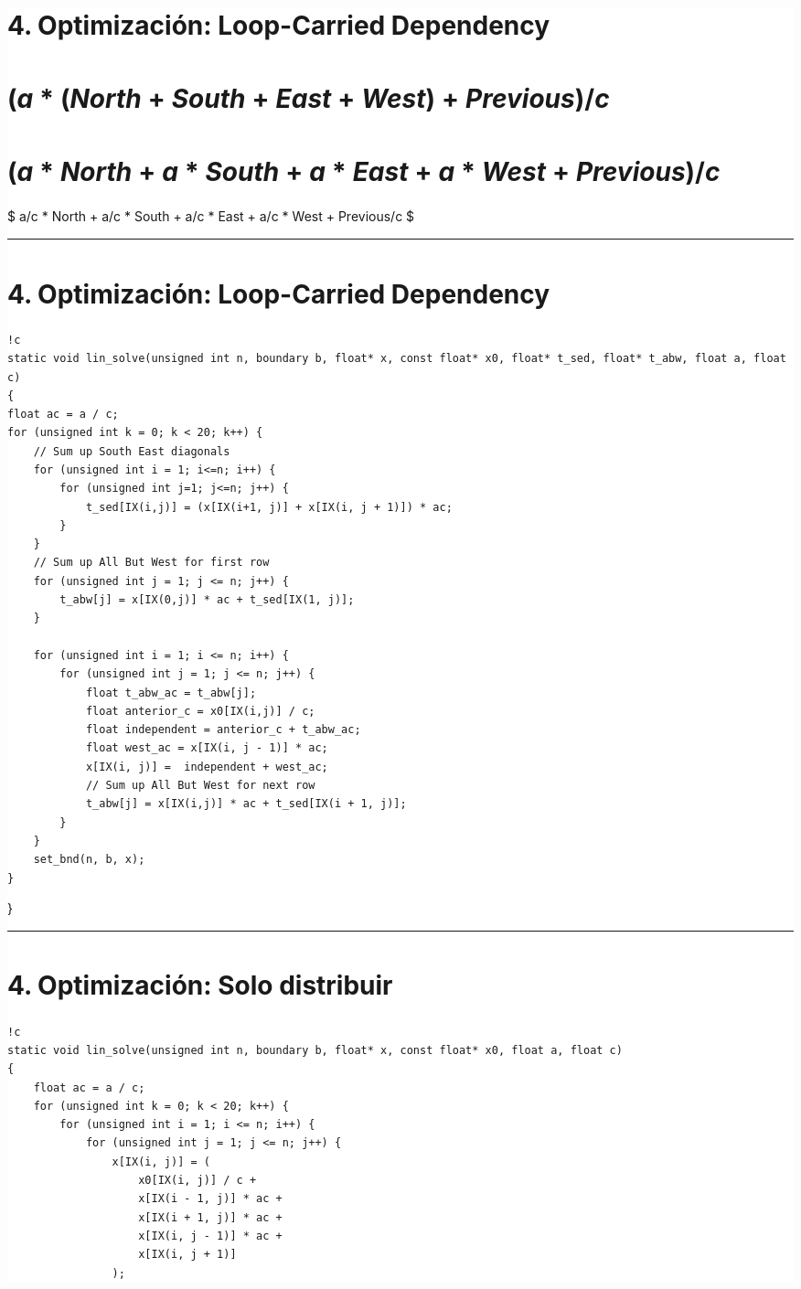 
# 4. Optimización: Loop-Carried Dependency
$(a * (North + South + East + West) + Previous) / c$
==
$(a * North + a * South + a * East + a * West + Previous) / c$
==
$ a/c * North + a/c * South + a/c * East + a/c * West + Previous/c $

---
# 4. Optimización: Loop-Carried Dependency

    !c
    static void lin_solve(unsigned int n, boundary b, float* x, const float* x0, float* t_sed, float* t_abw, float a, float c)
    {
    float ac = a / c;
    for (unsigned int k = 0; k < 20; k++) {
        // Sum up South East diagonals
        for (unsigned int i = 1; i<=n; i++) {
            for (unsigned int j=1; j<=n; j++) {
                t_sed[IX(i,j)] = (x[IX(i+1, j)] + x[IX(i, j + 1)]) * ac;
            }
        }
        // Sum up All But West for first row
        for (unsigned int j = 1; j <= n; j++) {
            t_abw[j] = x[IX(0,j)] * ac + t_sed[IX(1, j)];
        }

        for (unsigned int i = 1; i <= n; i++) {
            for (unsigned int j = 1; j <= n; j++) {
                float t_abw_ac = t_abw[j];
                float anterior_c = x0[IX(i,j)] / c;
                float independent = anterior_c + t_abw_ac;
                float west_ac = x[IX(i, j - 1)] * ac;
                x[IX(i, j)] =  independent + west_ac;
                // Sum up All But West for next row
                t_abw[j] = x[IX(i,j)] * ac + t_sed[IX(i + 1, j)];
            }
        }
        set_bnd(n, b, x);
    }
}

---

# 4. Optimización: Solo distribuir

    !c
    static void lin_solve(unsigned int n, boundary b, float* x, const float* x0, float a, float c)
    {
        float ac = a / c;
        for (unsigned int k = 0; k < 20; k++) {
            for (unsigned int i = 1; i <= n; i++) {
                for (unsigned int j = 1; j <= n; j++) {
                    x[IX(i, j)] = (
                        x0[IX(i, j)] / c +
                        x[IX(i - 1, j)] * ac +
                        x[IX(i + 1, j)] * ac +
                        x[IX(i, j - 1)] * ac +
                        x[IX(i, j + 1)]
                    );